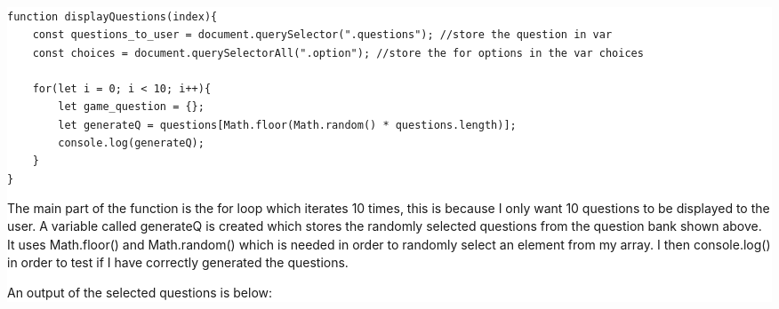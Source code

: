 ```
function displayQuestions(index){
    const questions_to_user = document.querySelector(".questions"); //store the question in var
    const choices = document.querySelectorAll(".option"); //store the for options in the var choices

    for(let i = 0; i < 10; i++){
        let game_question = {};
        let generateQ = questions[Math.floor(Math.random() * questions.length)];
        console.log(generateQ);
    } 
}
```

The main part of the function is the for loop which iterates 10 times, this is because I only want 10 questions to be displayed to the user. A variable called generateQ is created which stores the randomly selected questions from the question bank shown above. It uses Math.floor() and Math.random() which is needed in order to randomly select an element from my array. I then console.log() in order to test if I have correctly generated the questions.

An output of the selected questions is below: 

